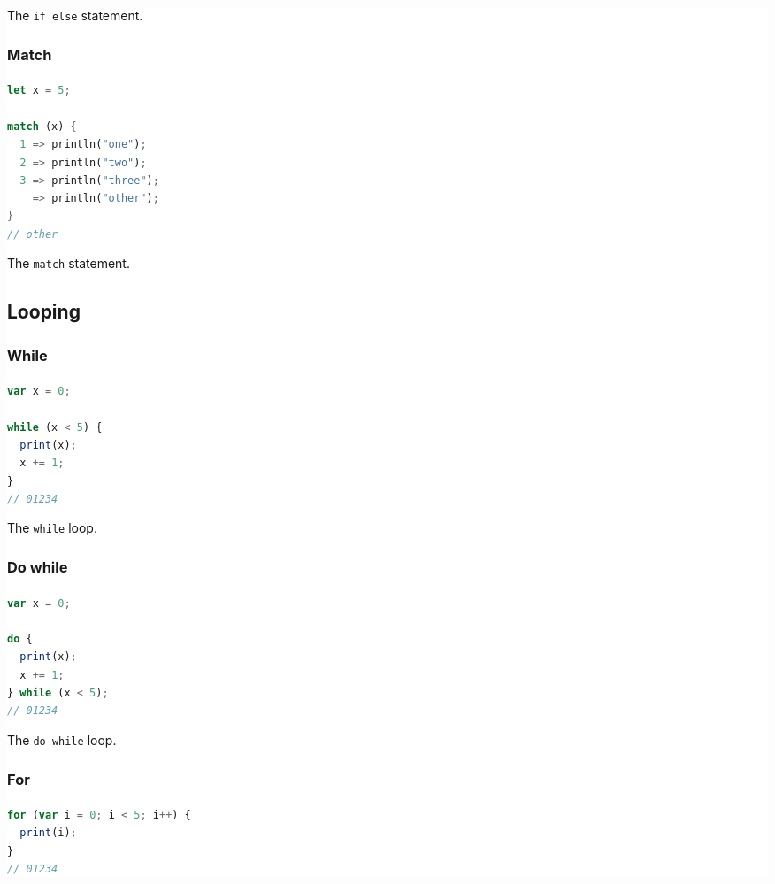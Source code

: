The `if else` statement.

### Match

```rs
let x = 5;

match (x) {
  1 => println("one");
  2 => println("two");
  3 => println("three");
  _ => println("other");
}
// other
```

The `match` statement.

## Looping

### While

```js
var x = 0;

while (x < 5) {
  print(x);
  x += 1;
}
// 01234
```

The `while` loop.

### Do while

```js
var x = 0;

do {
  print(x);
  x += 1;
} while (x < 5);
// 01234
```

The `do while` loop.

### For

```js
for (var i = 0; i < 5; i++) {
  print(i);
}
// 01234
```
